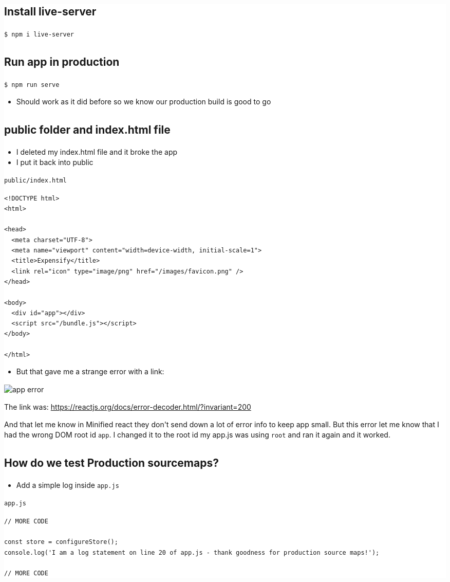 ## Install live-server

`$ npm i live-server`

## Run app in production

`$ npm run serve`

* Should work as it did before so we know our production build is good to go

## public folder and index.html file
* I deleted my index.html file and it broke the app
* I put it back into public

`public/index.html`

```
<!DOCTYPE html>
<html>

<head>
  <meta charset="UTF-8">
  <meta name="viewport" content="width=device-width, initial-scale=1">
  <title>Expensify</title>
  <link rel="icon" type="image/png" href="/images/favicon.png" />
</head>

<body>
  <div id="app"></div>
  <script src="/bundle.js"></script>
</body>

</html>
```

* But that gave me a strange error with a link:

![app error](https://i.imgur.com/xjP5DeS.png)

The link was: https://reactjs.org/docs/error-decoder.html/?invariant=200

And that let me know in Minified react they don't send down a lot of error info to keep app small. But this error let me know that I had the wrong DOM root id `app`. I changed it to the root id my app.js was using `root` and ran it again and it worked.

## How do we test Production sourcemaps?
* Add a simple log inside `app.js`

`app.js`

```
// MORE CODE

const store = configureStore();
console.log('I am a log statement on line 20 of app.js - thank goodness for production source maps!');

// MORE CODE
```
